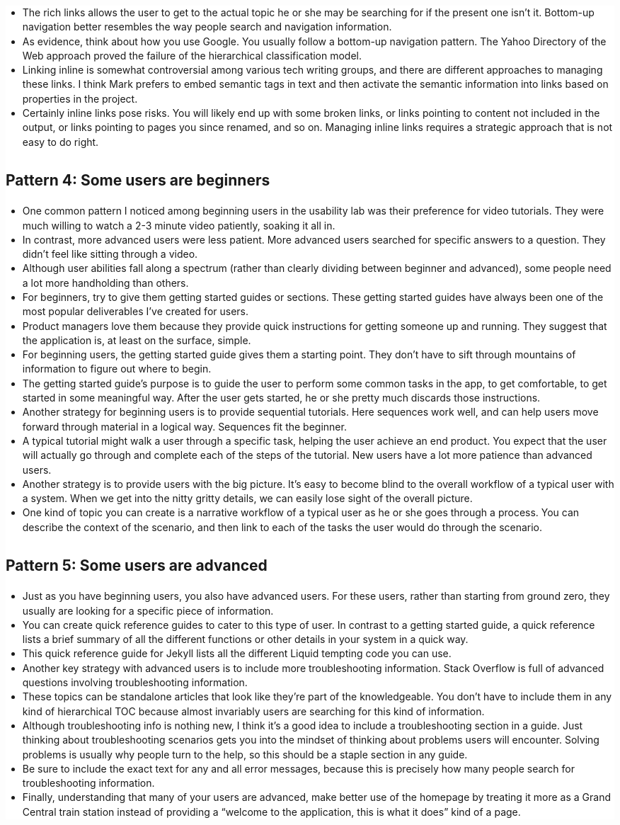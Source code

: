* The rich links allows the user to get to the actual topic he or she may be searching for if the present one isn’t it. Bottom-up navigation better resembles the way people search and navigation information.
* As evidence, think about how you use Google. You usually follow a bottom-up navigation pattern. The Yahoo Directory of the Web approach proved the failure of the hierarchical classification model.
* Linking inline is somewhat controversial among various tech writing groups, and there are different approaches to managing these links. I think Mark prefers to embed semantic tags in text and then activate the semantic information into links based on properties in the project.
* Certainly inline links pose risks. You will likely end up with some broken links, or links pointing to content not included in the output, or links pointing to pages you since renamed, and so on. Managing inline links requires a strategic approach that is not easy to do right.

## Pattern 4: Some users are beginners

* One common pattern I noticed among beginning users in the usability lab was their preference for video tutorials. They were much willing to watch a 2-3 minute video patiently, soaking it all in.
* In contrast, more advanced users were less patient. More advanced users searched for specific answers to a question. They didn’t feel like sitting through a video.
* Although user abilities fall along a spectrum (rather than clearly dividing between beginner and advanced), some people need a lot more handholding than others.
* For beginners, try to give them getting started guides or sections. These getting started guides have always been one of the most popular deliverables I’ve created for users.
* Product managers love them because they provide quick instructions for getting someone up and running. They suggest that the application is, at least on the surface, simple.
* For beginning users, the getting started guide gives them a starting point. They don’t have to sift through mountains of information to figure out where to begin.
* The getting started guide’s purpose is to guide the user to perform some common tasks in the app, to get comfortable, to get started in some meaningful way. After the user gets started, he or she pretty much discards those instructions.
* Another strategy for beginning users is to provide sequential tutorials. Here sequences work well, and can help users move forward through material in a logical way. Sequences fit the beginner.
* A typical tutorial might walk a user through a specific task, helping the user achieve an end product. You expect that the user will actually go through and complete each of the steps of the tutorial. New users have a lot more patience than advanced users.
* Another strategy is to provide users with the big picture. It’s easy to become blind to the overall workflow of a typical user with a system. When we get into the nitty gritty details, we can easily lose sight of the overall picture.
* One kind of topic you can create is a narrative workflow of a typical user as he or she goes through a process. You can describe the context of the scenario, and then link to each of the tasks the user would do through the scenario.

## Pattern 5: Some users are advanced

* Just as you have beginning users, you also have advanced users. For these users, rather than starting from ground zero, they usually are looking for a specific piece of information.
* You can create quick reference guides to cater to this type of user. In contrast to a getting started guide, a quick reference lists a brief summary of all the different functions or other details in your system in a quick way.
* This quick reference guide for Jekyll lists all the different Liquid tempting code you can use.
* Another key strategy with advanced users is to include more troubleshooting information. Stack Overflow is full of advanced questions involving troubleshooting information.
* These topics can be standalone articles that look like they’re part of the knowledgeable. You don’t have to include them in any kind of hierarchical TOC because almost invariably users are searching for this kind of information.
* Although troubleshooting info is nothing new, I think it’s a good idea to include a troubleshooting section in a guide. Just thinking about troubleshooting scenarios gets you into the mindset of thinking about problems users will encounter. Solving problems is usually why people turn to the help, so this should be a staple section in any guide.
* Be sure to include the exact text for any and all error messages, because this is precisely how many people search for troubleshooting information.
* Finally, understanding that many of your users are advanced, make better use of the homepage by treating it more as a Grand Central train station instead of providing a “welcome to the application, this is what it does” kind of a page.